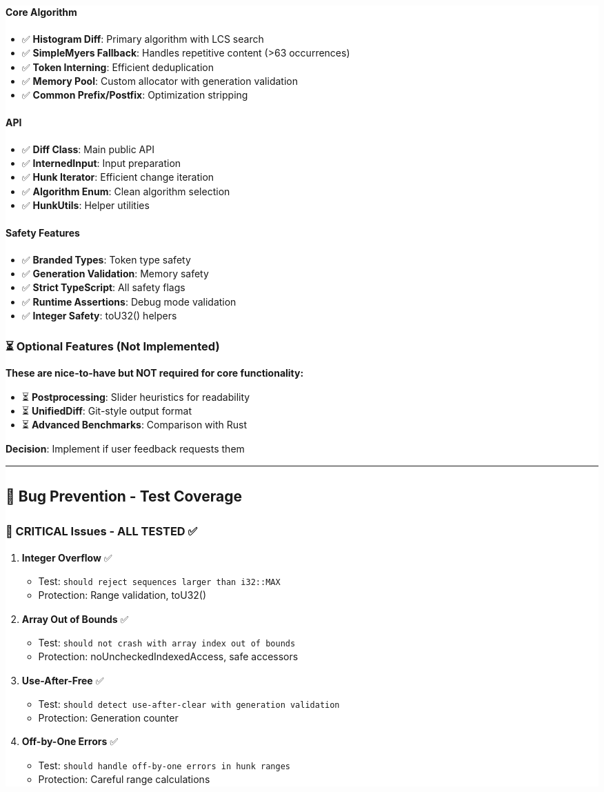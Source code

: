 #### Core Algorithm
- ✅ **Histogram Diff**: Primary algorithm with LCS search
- ✅ **SimpleMyers Fallback**: Handles repetitive content (>63 occurrences)
- ✅ **Token Interning**: Efficient deduplication
- ✅ **Memory Pool**: Custom allocator with generation validation
- ✅ **Common Prefix/Postfix**: Optimization stripping

#### API
- ✅ **Diff Class**: Main public API
- ✅ **InternedInput**: Input preparation
- ✅ **Hunk Iterator**: Efficient change iteration
- ✅ **Algorithm Enum**: Clean algorithm selection
- ✅ **HunkUtils**: Helper utilities

#### Safety Features
- ✅ **Branded Types**: Token type safety
- ✅ **Generation Validation**: Memory safety
- ✅ **Strict TypeScript**: All safety flags
- ✅ **Runtime Assertions**: Debug mode validation
- ✅ **Integer Safety**: toU32() helpers

### ⏳ Optional Features (Not Implemented)

**These are nice-to-have but NOT required for core functionality:**

- ⏳ **Postprocessing**: Slider heuristics for readability
- ⏳ **UnifiedDiff**: Git-style output format
- ⏳ **Advanced Benchmarks**: Comparison with Rust

**Decision**: Implement if user feedback requests them

---

## 🐛 Bug Prevention - Test Coverage

### 🔴 CRITICAL Issues - ALL TESTED ✅

1. **Integer Overflow** ✅
   - Test: `should reject sequences larger than i32::MAX`
   - Protection: Range validation, toU32()

2. **Array Out of Bounds** ✅
   - Test: `should not crash with array index out of bounds`
   - Protection: noUncheckedIndexedAccess, safe accessors

3. **Use-After-Free** ✅
   - Test: `should detect use-after-clear with generation validation`
   - Protection: Generation counter

4. **Off-by-One Errors** ✅
   - Test: `should handle off-by-one errors in hunk ranges`
   - Protection: Careful range calculations
